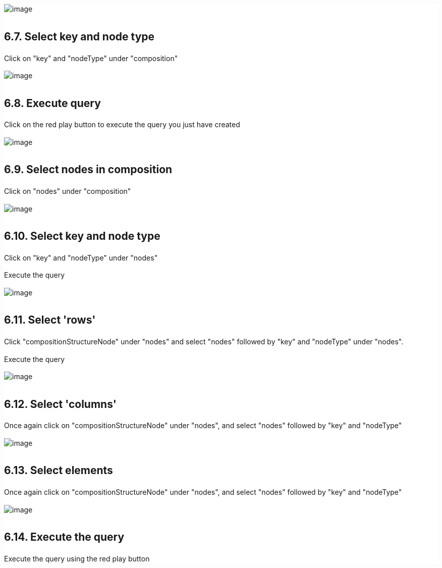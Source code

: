 ![image](https://github.com/user-attachments/assets/50457502-c4f9-4694-b268-6f5badbcff68)

## 6.7. Select key and node type
Click on "key" and "nodeType" under "composition"

![image](https://github.com/user-attachments/assets/60e035ce-88a5-4af3-a42c-1d76d9b7c5b5)

## 6.8. Execute query
Click on the red play button to execute the query you just have created

![image](https://github.com/user-attachments/assets/535d58b5-eb26-40a1-9e3f-d3cf4396d6a3)

## 6.9. Select nodes in composition
Click on "nodes" under "composition"

![image](https://github.com/user-attachments/assets/03e9b148-72f3-45f6-9eda-d75f59c98f33)

## 6.10. Select key and node type
Click on "key" and "nodeType" under "nodes"

Execute the query

![image](https://github.com/user-attachments/assets/a7b6be06-02e3-4f53-b2b1-70f7b32900fe)

## 6.11. Select 'rows'
Click "compositionStructureNode" under "nodes" and select "nodes" followed by "key" and "nodeType" under "nodes".

Execute the query

![image](https://github.com/user-attachments/assets/4fc6dd17-94bb-40f6-a5f2-4662a1931e43)

## 6.12. Select 'columns'
Once again click on "compositionStructureNode" under "nodes", and select "nodes" followed by "key" and "nodeType" 

![image](https://github.com/user-attachments/assets/d6b2f789-b603-4a9c-a3e4-d3d48c459ce1)

## 6.13. Select elements
Once again click on "compositionStructureNode" under "nodes", and select "nodes" followed by "key" and "nodeType" 

![image](https://github.com/user-attachments/assets/481315aa-f978-4c43-98ba-77f652a855d1)

## 6.14. Execute the query
Execute the query using the red play button
